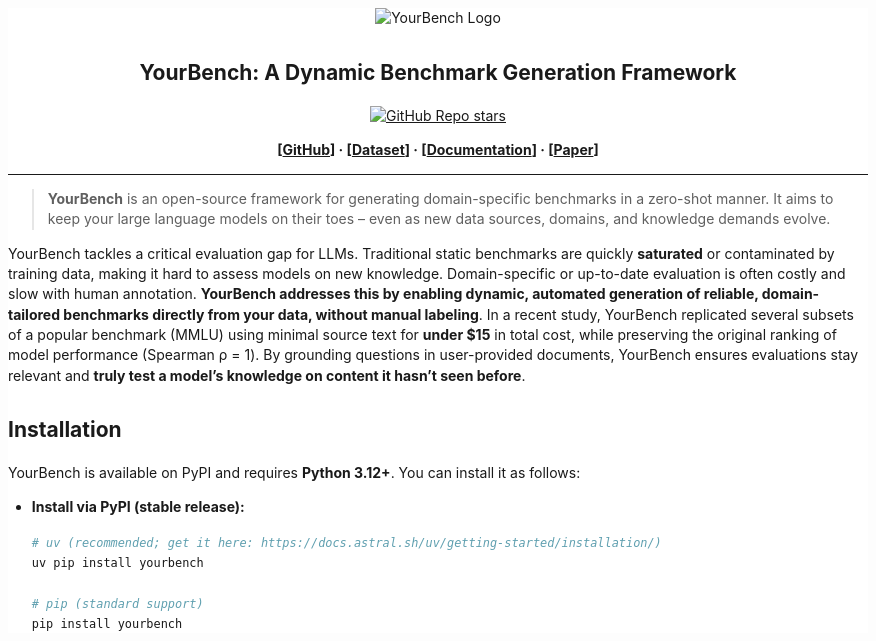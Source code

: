 <div align="center">

<picture>
  <source media="(prefers-color-scheme: dark)" srcset="docs/assets/yourbench_banner_dark_mode.svg">
  <source media="(prefers-color-scheme: light)" srcset="docs/assets/yourbench_banner_light_mode.svg">
  <img alt="YourBench Logo" src="docs/assets/yourbench_banner_light_mode.svg" width="50%">
</picture>

<h2>YourBench: A Dynamic Benchmark Generation Framework</h2>

<a href="https://github.com/huggingface/yourbench/stargazers">
  <img src="https://img.shields.io/github/stars/huggingface/yourbench?style=social" alt="GitHub Repo stars">
</a>

<p>
  <strong>
    [<a href="https://github.com/huggingface/yourbench">GitHub</a>] · 
    [<a href="https://huggingface.co/datasets/sumuks/tempora">Dataset</a>] · 
    [<a href="https://github.com/huggingface/yourbench/tree/main/docs">Documentation</a>] · 
    [<a href="https://arxiv.org/abs/2504.01833">Paper</a>]
  </strong>
</p>

</div>

---

> **YourBench** is an open-source framework for generating domain-specific benchmarks in a zero-shot manner. It aims to keep your large language models on their toes – even as new data sources, domains, and knowledge demands evolve.

YourBench tackles a critical evaluation gap for LLMs. Traditional static benchmarks are quickly **saturated** or contaminated by training data, making it hard to assess models on new knowledge. Domain-specific or up-to-date evaluation is often costly and slow with human annotation. **YourBench addresses this by enabling dynamic, automated generation of reliable, domain-tailored benchmarks directly from your data, without manual labeling**. In a recent study, YourBench replicated several subsets of a popular benchmark (MMLU) using minimal source text for **under \$15** in total cost, while preserving the original ranking of model performance (Spearman ρ = 1). By grounding questions in user-provided documents, YourBench ensures evaluations stay relevant and **truly test a model’s knowledge on content it hasn’t seen before**.

## Installation

YourBench is available on PyPI and requires **Python 3.12+**. You can install it as follows:

* **Install via PyPI (stable release):**

  ```bash
  # uv (recommended; get it here: https://docs.astral.sh/uv/getting-started/installation/)
  uv pip install yourbench

  # pip (standard support)
  pip install yourbench
  ```
